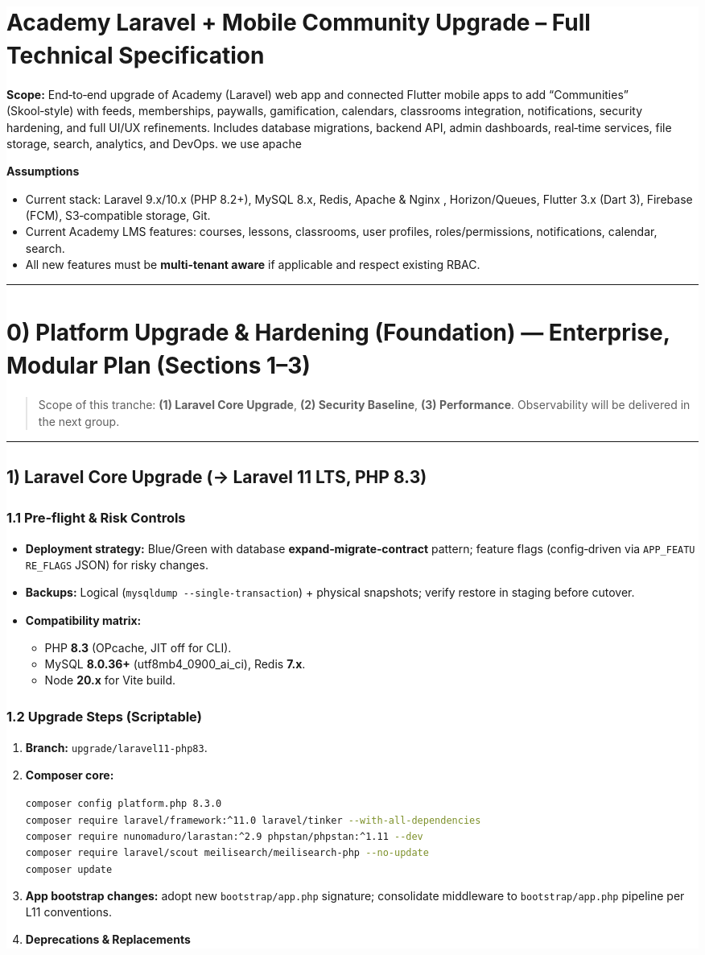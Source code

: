 # Academy Laravel + Mobile Community Upgrade – Full Technical Specification

**Scope:** End‑to‑end upgrade of Academy (Laravel) web app and connected Flutter mobile apps to add “Communities” (Skool‑style) with feeds, memberships, paywalls, gamification, calendars, classrooms integration, notifications, security hardening, and full UI/UX refinements. Includes database migrations, backend API, admin dashboards, real‑time services, file storage, search, analytics, and DevOps. we use apache

**Assumptions**

* Current stack: Laravel 9.x/10.x (PHP 8.2+), MySQL 8.x, Redis, Apache & Nginx , Horizon/Queues, Flutter 3.x (Dart 3), Firebase (FCM), S3‑compatible storage, Git.
* Current Academy LMS features: courses, lessons, classrooms, user profiles, roles/permissions, notifications, calendar, search.
* All new features must be **multi‑tenant aware** if applicable and respect existing RBAC.

---

# 0) Platform Upgrade & Hardening (Foundation) — Enterprise, Modular Plan (Sections 1–3)

> Scope of this tranche: **(1) Laravel Core Upgrade**, **(2) Security Baseline**, **(3) Performance**. Observability will be delivered in the next group.

---

## 1) Laravel Core Upgrade (→ Laravel 11 LTS, PHP 8.3)

### 1.1 Pre‑flight & Risk Controls

* **Deployment strategy:** Blue/Green with database **expand‑migrate‑contract** pattern; feature flags (config‑driven via `APP_FEATURE_FLAGS` JSON) for risky changes.
* **Backups:** Logical (`mysqldump --single-transaction`) + physical snapshots; verify restore in staging before cutover.
* **Compatibility matrix:**

  * PHP **8.3** (OPcache, JIT off for CLI).
  * MySQL **8.0.36+** (utf8mb4_0900_ai_ci), Redis **7.x**.
  * Node **20.x** for Vite build.

### 1.2 Upgrade Steps (Scriptable)

1. **Branch:** `upgrade/laravel11-php83`.
2. **Composer core:**

   ```bash
   composer config platform.php 8.3.0
   composer require laravel/framework:^11.0 laravel/tinker --with-all-dependencies
   composer require nunomaduro/larastan:^2.9 phpstan/phpstan:^1.11 --dev
   composer require laravel/scout meilisearch/meilisearch-php --no-update
   composer update
   ```
3. **App bootstrap changes:** adopt new `bootstrap/app.php` signature; consolidate middleware to `bootstrap/app.php` pipeline per L11 conventions.
4. **Deprecations & Replacements**

